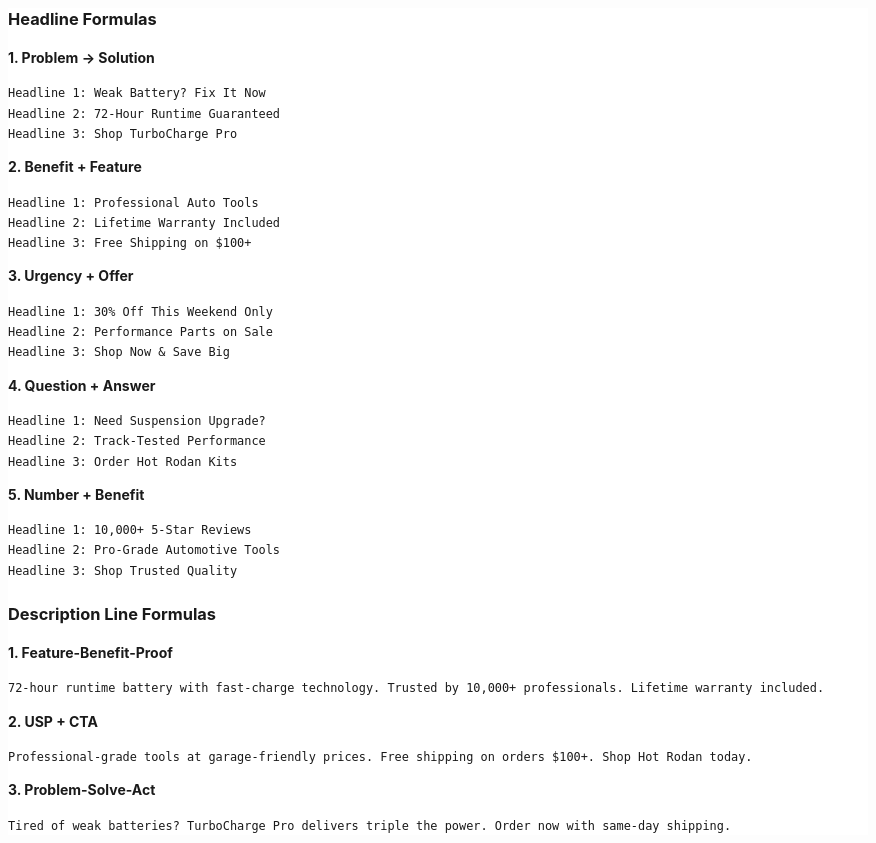 ### Headline Formulas

**1. Problem → Solution**
```
Headline 1: Weak Battery? Fix It Now
Headline 2: 72-Hour Runtime Guaranteed
Headline 3: Shop TurboCharge Pro
```

**2. Benefit + Feature**
```
Headline 1: Professional Auto Tools
Headline 2: Lifetime Warranty Included
Headline 3: Free Shipping on $100+
```

**3. Urgency + Offer**
```
Headline 1: 30% Off This Weekend Only
Headline 2: Performance Parts on Sale
Headline 3: Shop Now & Save Big
```

**4. Question + Answer**
```
Headline 1: Need Suspension Upgrade?
Headline 2: Track-Tested Performance
Headline 3: Order Hot Rodan Kits
```

**5. Number + Benefit**
```
Headline 1: 10,000+ 5-Star Reviews
Headline 2: Pro-Grade Automotive Tools
Headline 3: Shop Trusted Quality
```

### Description Line Formulas

**1. Feature-Benefit-Proof**
```
72-hour runtime battery with fast-charge technology. Trusted by 10,000+ professionals. Lifetime warranty included.
```

**2. USP + CTA**
```
Professional-grade tools at garage-friendly prices. Free shipping on orders $100+. Shop Hot Rodan today.
```

**3. Problem-Solve-Act**
```
Tired of weak batteries? TurboCharge Pro delivers triple the power. Order now with same-day shipping.
```
